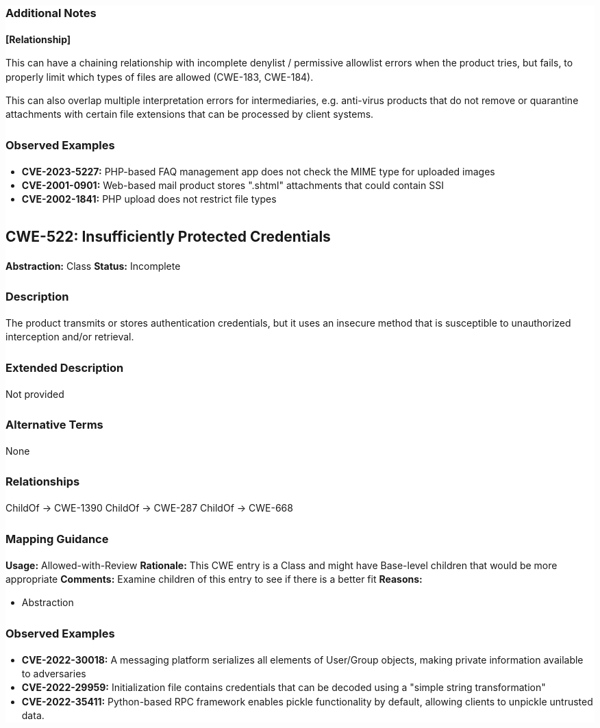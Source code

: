 
### Additional Notes
**[Relationship]** 

This can have a chaining relationship with incomplete denylist / permissive allowlist errors when the product tries, but fails, to properly limit which types of files are allowed (CWE-183, CWE-184).


This can also overlap multiple interpretation errors for intermediaries, e.g. anti-virus products that do not remove or quarantine attachments with certain file extensions that can be processed by client systems.




### Observed Examples
- **CVE-2023-5227:** PHP-based FAQ management app does not check the MIME type for uploaded images
- **CVE-2001-0901:** Web-based mail product stores ".shtml" attachments that could contain SSI
- **CVE-2002-1841:** PHP upload does not restrict file types




## CWE-522: Insufficiently Protected Credentials
**Abstraction:** Class
**Status:** Incomplete

### Description
The product transmits or stores authentication credentials, but it uses an insecure method that is susceptible to unauthorized interception and/or retrieval.

### Extended Description
Not provided

### Alternative Terms
None

### Relationships
ChildOf -> CWE-1390
ChildOf -> CWE-287
ChildOf -> CWE-668

### Mapping Guidance
**Usage:** Allowed-with-Review
**Rationale:** This CWE entry is a Class and might have Base-level children that would be more appropriate
**Comments:** Examine children of this entry to see if there is a better fit
**Reasons:**
- Abstraction



### Observed Examples
- **CVE-2022-30018:** A messaging platform serializes all elements of User/Group objects, making private information available to adversaries
- **CVE-2022-29959:** Initialization file contains credentials that can be decoded using a "simple string transformation"
- **CVE-2022-35411:** Python-based RPC framework enables pickle functionality by default, allowing clients to unpickle untrusted data.
